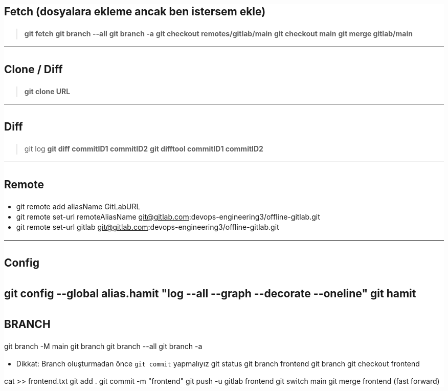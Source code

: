 ## Fetch (dosyalara ekleme ancak ben istersem ekle)
> **git fetch**
> **git branch --all**
> **git branch -a**
> **git checkout remotes/gitlab/main**
> **git checkout main**
> **git merge gitlab/main**
---

## Clone / Diff
> **git clone URL**
---

##  Diff
> git log
> **git diff commitID1 commitID2**
> **git difftool commitID1 commitID2**
---

## Remote
- git remote add aliasName GitLabURL
- git remote set-url remoteAliasName git@gitlab.com:devops-engineering3/offline-gitlab.git
- git remote set-url gitlab git@gitlab.com:devops-engineering3/offline-gitlab.git

---
## Config
git config --global alias.hamit "log --all --graph --decorate --oneline"
git hamit
--

## BRANCH
git branch -M main
git branch
git branch --all
git branch -a

- Dikkat: Branch oluşturmadan önce `git commit` yapmalıyız
git status
git branch frontend
git branch
git checkout frontend

cat >> frontend.txt
git add .
git commit -m "frontend"
git push -u gitlab frontend
git switch main
git merge frontend  (fast forward)
